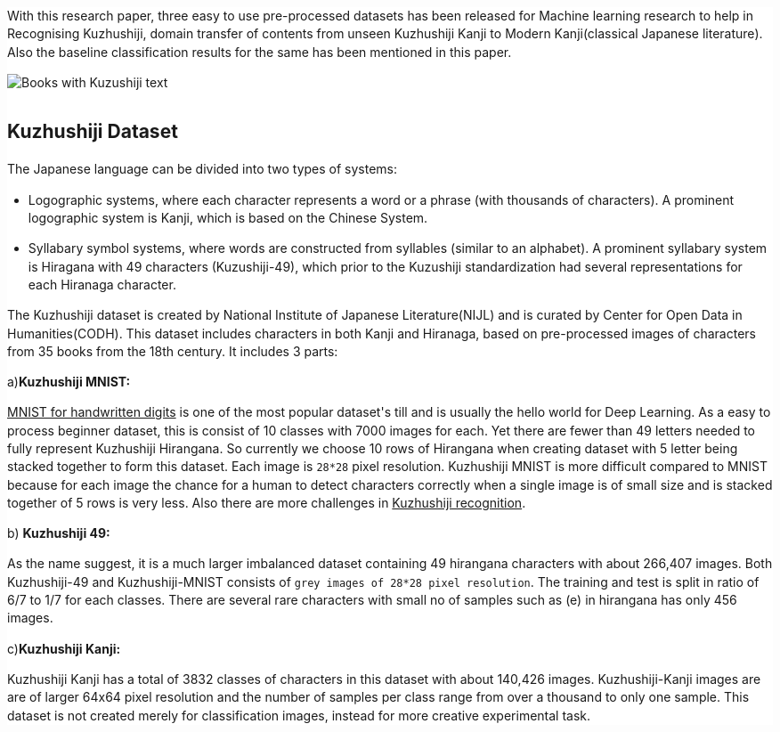 With this research paper, three easy to use pre-processed datasets has been released for Machine learning research to 
help in Recognising Kuzhushiji, domain transfer of contents from unseen Kuzhushiji Kanji to Modern Kanji(classical
Japanese literature). Also the baseline classification results for the same has been mentioned in this paper.

![Books with Kuzushiji text](/img/oldbook.png)

## Kuzhushiji Dataset

The Japanese language can be divided into two types of systems:

- Logographic systems, where each character represents a word or a phrase (with thousands of characters). A prominent logographic system is Kanji, which is based on the Chinese System.

- Syllabary symbol systems, where words are constructed from syllables (similar to an alphabet). A prominent syllabary system is Hiragana with 49 characters (Kuzushiji-49), which prior to the Kuzushiji standardization had several representations for each Hiranaga character.

The Kuzhushiji dataset is created by National Institute of Japanese Literature(NIJL) and is curated by Center for Open
Data in Humanities(CODH). This dataset includes characters in both Kanji and Hiranaga, based on pre-processed images of
characters from 35 books from the 18th century. It includes 3 parts:

a)**Kuzhushiji MNIST:**

[MNIST for handwritten digits](http://yann.lecun.com/exdb/mnist/) is one of the most popular dataset's till and is usually the hello world for Deep
Learning. As a easy to process beginner dataset, this is consist of 10 classes with 7000 images for each. Yet there are
fewer than 49 letters needed to fully represent Kuzhushiji Hirangana.
So currently we choose 10 rows of Hirangana when creating dataset with 5 letter being stacked together to form this
dataset. Each image is `28*28` pixel resolution. Kuzhushiji MNIST is more difficult compared to MNIST because for each
image the chance for a human to detect characters correctly when a single image is of small size and is stacked together of 5 rows is
very less. Also there are more challenges in  [Kuzhushiji recognition](https://www.kaggle.com/c/kuzushiji-recognition/overview/about-kuzushiji).

b) **Kuzhushiji 49:**

As the name suggest, it is a much larger imbalanced dataset containing 49 hirangana characters with about 266,407
images. Both Kuzhushiji-49 and Kuzhushiji-MNIST consists of `grey images of 28*28 pixel resolution`. The training and
test is split in ratio of 6/7 to 1/7 for each classes. There are several rare characters with small no of samples such
as (e) in hirangana has only 456 images.

c)**Kuzhushiji Kanji:**

Kuzhushiji Kanji has a total of 3832 classes of characters  in this dataset with about 140,426 images. Kuzhushiji-Kanji
images are are of larger 64x64 pixel resolution and the number of samples per class range from over a thousand to only
one sample. This dataset is not created merely for classification images, instead for more creative experimental task.
